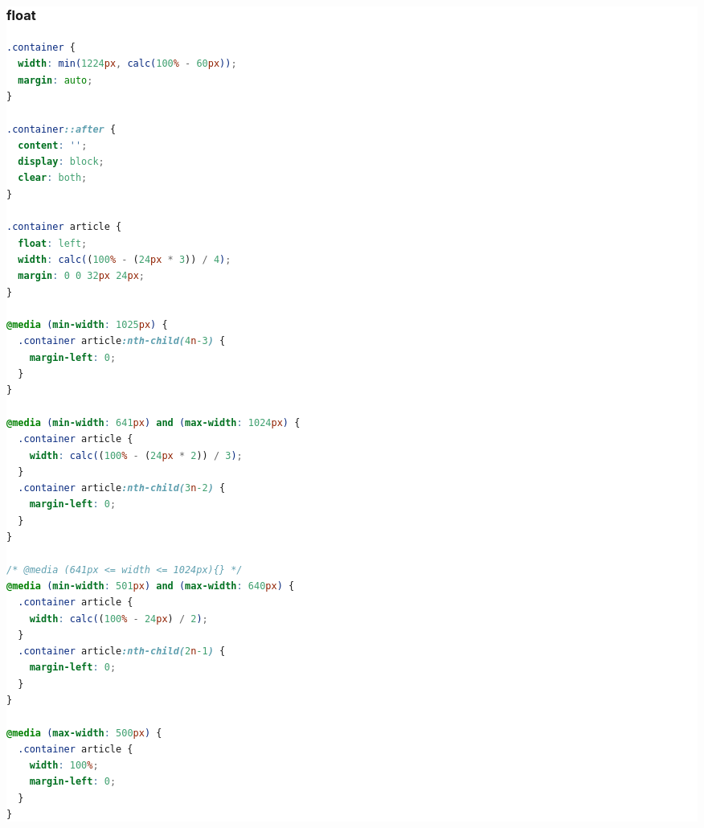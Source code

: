 ### float

```css
.container {
  width: min(1224px, calc(100% - 60px));
  margin: auto;
}

.container::after {
  content: '';
  display: block;
  clear: both;
}

.container article {
  float: left;
  width: calc((100% - (24px * 3)) / 4);
  margin: 0 0 32px 24px;
}

@media (min-width: 1025px) {
  .container article:nth-child(4n-3) {
    margin-left: 0;
  }
}

@media (min-width: 641px) and (max-width: 1024px) {
  .container article {
    width: calc((100% - (24px * 2)) / 3);
  }
  .container article:nth-child(3n-2) {
    margin-left: 0;
  }
}

/* @media (641px <= width <= 1024px){} */
@media (min-width: 501px) and (max-width: 640px) {
  .container article {
    width: calc((100% - 24px) / 2);
  }
  .container article:nth-child(2n-1) {
    margin-left: 0;
  }
}

@media (max-width: 500px) {
  .container article {
    width: 100%;
    margin-left: 0;
  }
}
```
